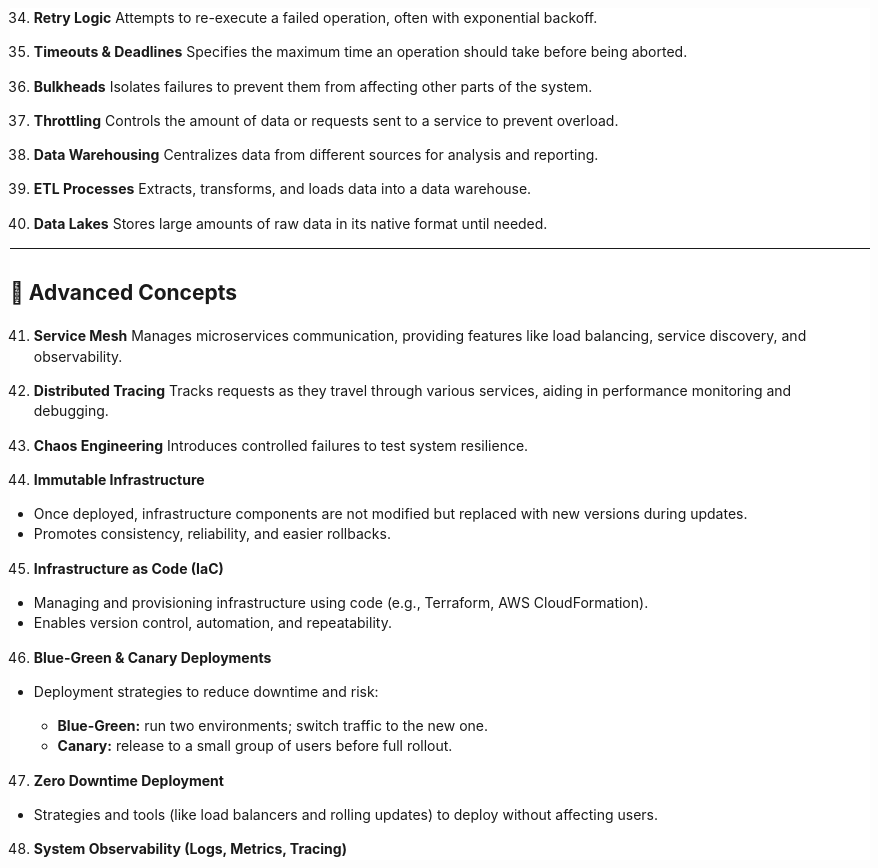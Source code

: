 34. **Retry Logic**
    Attempts to re-execute a failed operation, often with exponential backoff.

35. **Timeouts & Deadlines**
    Specifies the maximum time an operation should take before being aborted.

36. **Bulkheads**
    Isolates failures to prevent them from affecting other parts of the system.

37. **Throttling**
    Controls the amount of data or requests sent to a service to prevent overload.

38. **Data Warehousing**
    Centralizes data from different sources for analysis and reporting.

39. **ETL Processes**
    Extracts, transforms, and loads data into a data warehouse.

40. **Data Lakes**
    Stores large amounts of raw data in its native format until needed.

---

## 🚀 Advanced Concepts

41. **Service Mesh**
    Manages microservices communication, providing features like load balancing, service discovery, and observability.

42. **Distributed Tracing**
    Tracks requests as they travel through various services, aiding in performance monitoring and debugging.

43. **Chaos Engineering**
    Introduces controlled failures to test system resilience.

44. **Immutable Infrastructure**

* Once deployed, infrastructure components are not modified but replaced with new versions during updates.
* Promotes consistency, reliability, and easier rollbacks.

45. **Infrastructure as Code (IaC)**

* Managing and provisioning infrastructure using code (e.g., Terraform, AWS CloudFormation).
* Enables version control, automation, and repeatability.

46. **Blue-Green & Canary Deployments**

* Deployment strategies to reduce downtime and risk:

  * **Blue-Green:** run two environments; switch traffic to the new one.
  * **Canary:** release to a small group of users before full rollout.

47. **Zero Downtime Deployment**

* Strategies and tools (like load balancers and rolling updates) to deploy without affecting users.

48. **System Observability (Logs, Metrics, Tracing)**
